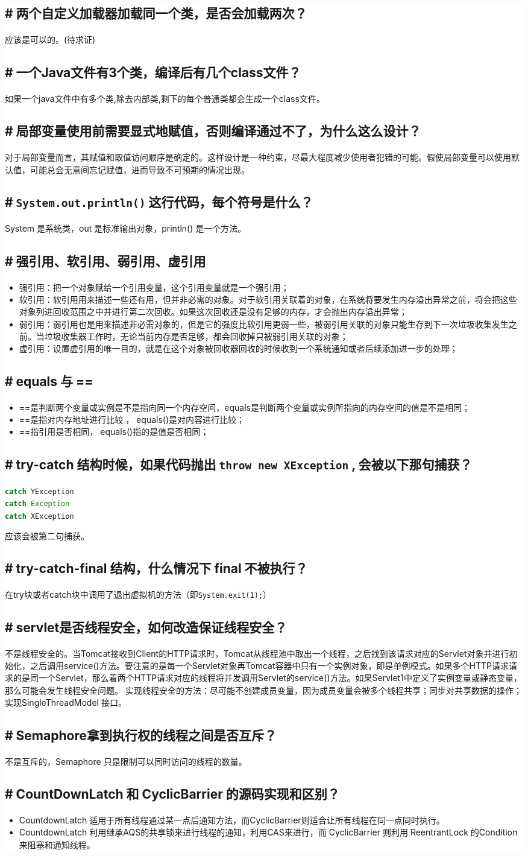 ## \# 两个自定义加载器加载同一个类，是否会加载两次？
应该是可以的。(待求证)

## \# 一个Java文件有3个类，编译后有几个class文件？
如果一个java文件中有多个类,除去内部类,剩下的每个普通类都会生成一个class文件。

## \# 局部变量使用前需要显式地赋值，否则编译通过不了，为什么这么设计？
对于局部变量而言，其赋值和取值访问顺序是确定的。这样设计是一种约束，尽最大程度减少使用者犯错的可能。假使局部变量可以使用默认值，可能总会无意间忘记赋值，进而导致不可预期的情况出现。

## \# `System.out.println()` 这行代码，每个符号是什么？
System 是系统类，out 是标准输出对象，println() 是一个方法。

## \# 强引用、软引用、弱引用、虚引用
- 强引用：把一个对象赋给一个引用变量，这个引用变量就是一个强引用；
- 软引用：软引用用来描述一些还有用，但并非必需的对象。对于软引用关联着的对象，在系统将要发生内存溢出异常之前，将会把这些对象列进回收范围之中并进行第二次回收。如果这次回收还是没有足够的内存，才会抛出内存溢出异常；
- 弱引用：弱引用也是用来描述非必需对象的，但是它的强度比软引用更弱一些，被弱引用关联的对象只能生存到下一次垃圾收集发生之前。当垃圾收集器工作时，无论当前内存是否足够，都会回收掉只被弱引用关联的对象；
- 虚引用：设置虚引用的唯一目的，就是在这个对象被回收器回收的时候收到一个系统通知或者后续添加进一步的处理；

## \# equals 与 ==
- ==是判断两个变量或实例是不是指向同一个内存空间，equals是判断两个变量或实例所指向的内存空间的值是不是相同；
- ==是指对内存地址进行比较 ， equals()是对内容进行比较；
- ==指引用是否相同， equals()指的是值是否相同；

## \# try-catch 结构时候，如果代码抛出 `throw new XException` , 会被以下那句捕获？
```java
catch YException
catch Exception
catch XException
```
应该会被第二句捕获。

## \# try-catch-final 结构，什么情况下 final 不被执行？
在try块或者catch块中调用了退出虚拟机的方法（即`System.exit(1);`）

## \# servlet是否线程安全，如何改造保证线程安全？
不是线程安全的。当Tomcat接收到Client的HTTP请求时，Tomcat从线程池中取出一个线程，之后找到该请求对应的Servlet对象并进行初始化，之后调用service()方法。要注意的是每一个Servlet对象再Tomcat容器中只有一个实例对象，即是单例模式。如果多个HTTP请求请求的是同一个Servlet，那么着两个HTTP请求对应的线程将并发调用Servlet的service()方法。如果Servlet1中定义了实例变量或静态变量，那么可能会发生线程安全问题。
实现线程安全的方法：尽可能不创建成员变量，因为成员变量会被多个线程共享；同步对共享数据的操作；实现SingleThreadModel 接口。

## \# Semaphore拿到执行权的线程之间是否互斥？
不是互斥的，Semaphore 只是限制可以同时访问的线程的数量。

## \# CountDownLatch 和 CyclicBarrier 的源码实现和区别？
- CountdownLatch 适用于所有线程通过某一点后通知方法，而CyclicBarrier则适合让所有线程在同一点同时执行。
- CountdownLatch 利用继承AQS的共享锁来进行线程的通知，利用CAS来进行，而 CyclicBarrier 则利用 ReentrantLock 的Condition来阻塞和通知线程。